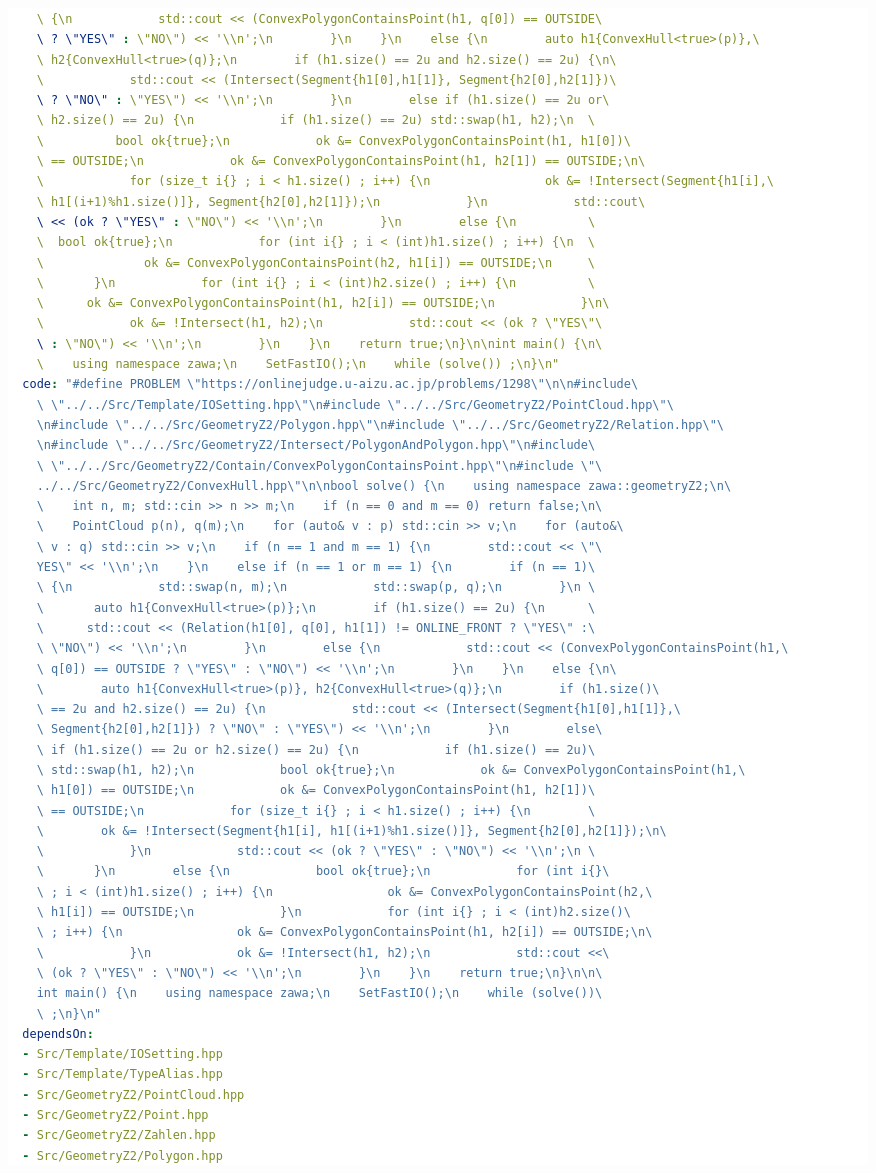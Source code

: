 ```yaml
    \ {\n            std::cout << (ConvexPolygonContainsPoint(h1, q[0]) == OUTSIDE\
    \ ? \"YES\" : \"NO\") << '\\n';\n        }\n    }\n    else {\n        auto h1{ConvexHull<true>(p)},\
    \ h2{ConvexHull<true>(q)};\n        if (h1.size() == 2u and h2.size() == 2u) {\n\
    \            std::cout << (Intersect(Segment{h1[0],h1[1]}, Segment{h2[0],h2[1]})\
    \ ? \"NO\" : \"YES\") << '\\n';\n        }\n        else if (h1.size() == 2u or\
    \ h2.size() == 2u) {\n            if (h1.size() == 2u) std::swap(h1, h2);\n  \
    \          bool ok{true};\n            ok &= ConvexPolygonContainsPoint(h1, h1[0])\
    \ == OUTSIDE;\n            ok &= ConvexPolygonContainsPoint(h1, h2[1]) == OUTSIDE;\n\
    \            for (size_t i{} ; i < h1.size() ; i++) {\n                ok &= !Intersect(Segment{h1[i],\
    \ h1[(i+1)%h1.size()]}, Segment{h2[0],h2[1]});\n            }\n            std::cout\
    \ << (ok ? \"YES\" : \"NO\") << '\\n';\n        }\n        else {\n          \
    \  bool ok{true};\n            for (int i{} ; i < (int)h1.size() ; i++) {\n  \
    \              ok &= ConvexPolygonContainsPoint(h2, h1[i]) == OUTSIDE;\n     \
    \       }\n            for (int i{} ; i < (int)h2.size() ; i++) {\n          \
    \      ok &= ConvexPolygonContainsPoint(h1, h2[i]) == OUTSIDE;\n            }\n\
    \            ok &= !Intersect(h1, h2);\n            std::cout << (ok ? \"YES\"\
    \ : \"NO\") << '\\n';\n        }\n    }\n    return true;\n}\n\nint main() {\n\
    \    using namespace zawa;\n    SetFastIO();\n    while (solve()) ;\n}\n"
  code: "#define PROBLEM \"https://onlinejudge.u-aizu.ac.jp/problems/1298\"\n\n#include\
    \ \"../../Src/Template/IOSetting.hpp\"\n#include \"../../Src/GeometryZ2/PointCloud.hpp\"\
    \n#include \"../../Src/GeometryZ2/Polygon.hpp\"\n#include \"../../Src/GeometryZ2/Relation.hpp\"\
    \n#include \"../../Src/GeometryZ2/Intersect/PolygonAndPolygon.hpp\"\n#include\
    \ \"../../Src/GeometryZ2/Contain/ConvexPolygonContainsPoint.hpp\"\n#include \"\
    ../../Src/GeometryZ2/ConvexHull.hpp\"\n\nbool solve() {\n    using namespace zawa::geometryZ2;\n\
    \    int n, m; std::cin >> n >> m;\n    if (n == 0 and m == 0) return false;\n\
    \    PointCloud p(n), q(m);\n    for (auto& v : p) std::cin >> v;\n    for (auto&\
    \ v : q) std::cin >> v;\n    if (n == 1 and m == 1) {\n        std::cout << \"\
    YES\" << '\\n';\n    }\n    else if (n == 1 or m == 1) {\n        if (n == 1)\
    \ {\n            std::swap(n, m);\n            std::swap(p, q);\n        }\n \
    \       auto h1{ConvexHull<true>(p)};\n        if (h1.size() == 2u) {\n      \
    \      std::cout << (Relation(h1[0], q[0], h1[1]) != ONLINE_FRONT ? \"YES\" :\
    \ \"NO\") << '\\n';\n        }\n        else {\n            std::cout << (ConvexPolygonContainsPoint(h1,\
    \ q[0]) == OUTSIDE ? \"YES\" : \"NO\") << '\\n';\n        }\n    }\n    else {\n\
    \        auto h1{ConvexHull<true>(p)}, h2{ConvexHull<true>(q)};\n        if (h1.size()\
    \ == 2u and h2.size() == 2u) {\n            std::cout << (Intersect(Segment{h1[0],h1[1]},\
    \ Segment{h2[0],h2[1]}) ? \"NO\" : \"YES\") << '\\n';\n        }\n        else\
    \ if (h1.size() == 2u or h2.size() == 2u) {\n            if (h1.size() == 2u)\
    \ std::swap(h1, h2);\n            bool ok{true};\n            ok &= ConvexPolygonContainsPoint(h1,\
    \ h1[0]) == OUTSIDE;\n            ok &= ConvexPolygonContainsPoint(h1, h2[1])\
    \ == OUTSIDE;\n            for (size_t i{} ; i < h1.size() ; i++) {\n        \
    \        ok &= !Intersect(Segment{h1[i], h1[(i+1)%h1.size()]}, Segment{h2[0],h2[1]});\n\
    \            }\n            std::cout << (ok ? \"YES\" : \"NO\") << '\\n';\n \
    \       }\n        else {\n            bool ok{true};\n            for (int i{}\
    \ ; i < (int)h1.size() ; i++) {\n                ok &= ConvexPolygonContainsPoint(h2,\
    \ h1[i]) == OUTSIDE;\n            }\n            for (int i{} ; i < (int)h2.size()\
    \ ; i++) {\n                ok &= ConvexPolygonContainsPoint(h1, h2[i]) == OUTSIDE;\n\
    \            }\n            ok &= !Intersect(h1, h2);\n            std::cout <<\
    \ (ok ? \"YES\" : \"NO\") << '\\n';\n        }\n    }\n    return true;\n}\n\n\
    int main() {\n    using namespace zawa;\n    SetFastIO();\n    while (solve())\
    \ ;\n}\n"
  dependsOn:
  - Src/Template/IOSetting.hpp
  - Src/Template/TypeAlias.hpp
  - Src/GeometryZ2/PointCloud.hpp
  - Src/GeometryZ2/Point.hpp
  - Src/GeometryZ2/Zahlen.hpp
  - Src/GeometryZ2/Polygon.hpp
```